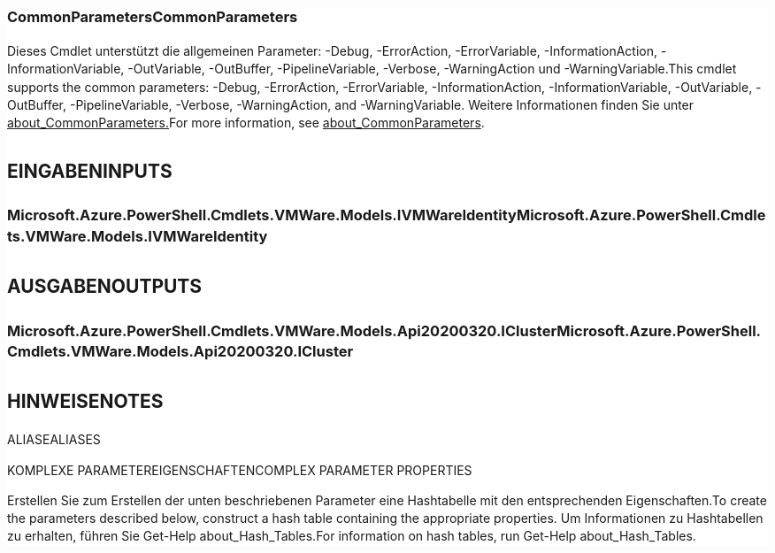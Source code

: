 ### <span data-ttu-id="1f3af-129">CommonParameters</span><span class="sxs-lookup"><span data-stu-id="1f3af-129">CommonParameters</span></span>
<span data-ttu-id="1f3af-130">Dieses Cmdlet unterstützt die allgemeinen Parameter: -Debug, -ErrorAction, -ErrorVariable, -InformationAction, -InformationVariable, -OutVariable, -OutBuffer, -PipelineVariable, -Verbose, -WarningAction und -WarningVariable.</span><span class="sxs-lookup"><span data-stu-id="1f3af-130">This cmdlet supports the common parameters: -Debug, -ErrorAction, -ErrorVariable, -InformationAction, -InformationVariable, -OutVariable, -OutBuffer, -PipelineVariable, -Verbose, -WarningAction, and -WarningVariable.</span></span> <span data-ttu-id="1f3af-131">Weitere Informationen finden Sie unter [about_CommonParameters.](http://go.microsoft.com/fwlink/?LinkID=113216)</span><span class="sxs-lookup"><span data-stu-id="1f3af-131">For more information, see [about_CommonParameters](http://go.microsoft.com/fwlink/?LinkID=113216).</span></span>

## <span data-ttu-id="1f3af-132">EINGABEN</span><span class="sxs-lookup"><span data-stu-id="1f3af-132">INPUTS</span></span>

### <span data-ttu-id="1f3af-133">Microsoft.Azure.PowerShell.Cmdlets.VMWare.Models.IVMWareIdentity</span><span class="sxs-lookup"><span data-stu-id="1f3af-133">Microsoft.Azure.PowerShell.Cmdlets.VMWare.Models.IVMWareIdentity</span></span>

## <span data-ttu-id="1f3af-134">AUSGABEN</span><span class="sxs-lookup"><span data-stu-id="1f3af-134">OUTPUTS</span></span>

### <span data-ttu-id="1f3af-135">Microsoft.Azure.PowerShell.Cmdlets.VMWare.Models.Api20200320.ICluster</span><span class="sxs-lookup"><span data-stu-id="1f3af-135">Microsoft.Azure.PowerShell.Cmdlets.VMWare.Models.Api20200320.ICluster</span></span>

## <span data-ttu-id="1f3af-136">HINWEISE</span><span class="sxs-lookup"><span data-stu-id="1f3af-136">NOTES</span></span>

<span data-ttu-id="1f3af-137">ALIASE</span><span class="sxs-lookup"><span data-stu-id="1f3af-137">ALIASES</span></span>

<span data-ttu-id="1f3af-138">KOMPLEXE PARAMETEREIGENSCHAFTEN</span><span class="sxs-lookup"><span data-stu-id="1f3af-138">COMPLEX PARAMETER PROPERTIES</span></span>

<span data-ttu-id="1f3af-139">Erstellen Sie zum Erstellen der unten beschriebenen Parameter eine Hashtabelle mit den entsprechenden Eigenschaften.</span><span class="sxs-lookup"><span data-stu-id="1f3af-139">To create the parameters described below, construct a hash table containing the appropriate properties.</span></span> <span data-ttu-id="1f3af-140">Um Informationen zu Hashtabellen zu erhalten, führen Sie Get-Help about_Hash_Tables.</span><span class="sxs-lookup"><span data-stu-id="1f3af-140">For information on hash tables, run Get-Help about_Hash_Tables.</span></span>

